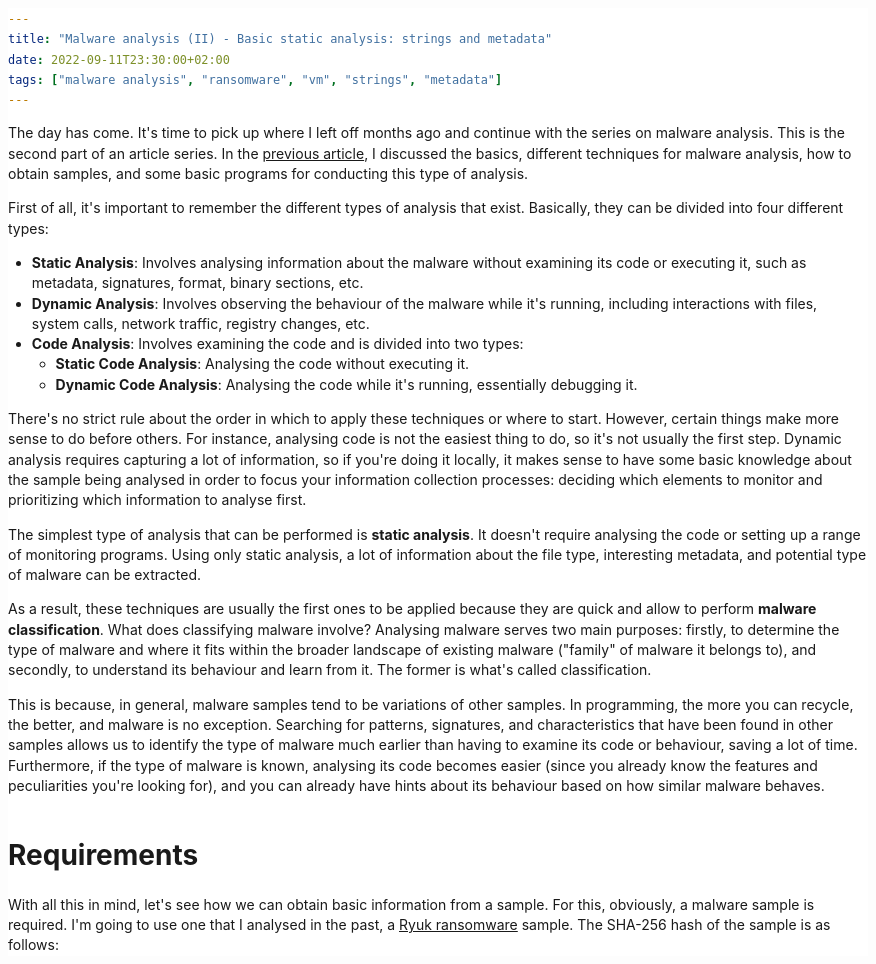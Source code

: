 ```yaml
---
title: "Malware analysis (II) - Basic static analysis: strings and metadata"
date: 2022-09-11T23:30:00+02:00
tags: ["malware analysis", "ransomware", "vm", "strings", "metadata"]
---
```


The day has come. It's time to pick up where I left off months ago and continue with the series on malware analysis. This is the second part of an article series. In the [previous article](../2022-01-26-malware-analysis-1), I discussed the basics, different techniques for malware analysis, how to obtain samples, and some basic programs for conducting this type of analysis.

First of all, it's important to remember the different types of analysis that exist. Basically, they can be divided into four different types:

- **Static Analysis**: Involves analysing information about the malware without examining its code or executing it, such as metadata, signatures, format, binary sections, etc.
- **Dynamic Analysis**: Involves observing the behaviour of the malware while it's running, including interactions with files, system calls, network traffic, registry changes, etc.
- **Code Analysis**: Involves examining the code and is divided into two types:
    - **Static Code Analysis**: Analysing the code without executing it.
    - **Dynamic Code Analysis**: Analysing the code while it's running, essentially debugging it.

There's no strict rule about the order in which to apply these techniques or where to start. However, certain things make more sense to do before others. For instance, analysing code is not the easiest thing to do, so it's not usually the first step. Dynamic analysis requires capturing a lot of information, so if you're doing it locally, it makes sense to have some basic knowledge about the sample being analysed in order to focus your information collection processes: deciding which elements to monitor and prioritizing which information to analyse first.

The simplest type of analysis that can be performed is **static analysis**. It doesn't require analysing the code or setting up a range of monitoring programs. Using only static analysis, a lot of information about the file type, interesting metadata, and potential type of malware can be extracted.

As a result, these techniques are usually the first ones to be applied because they are quick and allow to perform **malware classification**. What does classifying malware involve? Analysing malware serves two main purposes: firstly, to determine the type of malware and where it fits within the broader landscape of existing malware ("family" of malware it belongs to), and secondly, to understand its behaviour and learn from it. The former is what's called classification.

This is because, in general, malware samples tend to be variations of other samples. In programming, the more you can recycle, the better, and malware is no exception. Searching for patterns, signatures, and characteristics that have been found in other samples allows us to identify the type of malware much earlier than having to examine its code or behaviour, saving a lot of time. Furthermore, if the type of malware is known, analysing its code becomes easier (since you already know the features and peculiarities you're looking for), and you can already have hints about its behaviour based on how similar malware behaves.

# Requirements

With all this in mind, let's see how we can obtain basic information from a sample. For this, obviously, a malware sample is required. I'm going to use one that I analysed in the past, a [Ryuk ransomware](https://bazaar.abuse.ch/sample/7faeb64c50cd15d036ca259a047d6c62ed491fff3729433fefba0b02c059d5ed/) sample. The SHA-256 hash of the sample is as follows:

